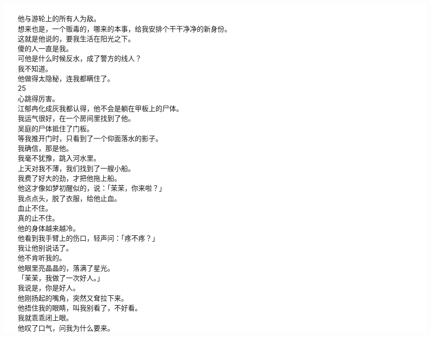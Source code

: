 <br>   
&emsp;&emsp;他与游轮上的所有人为敌。  
<br>   
&emsp;&emsp;想来也是，一个贩毒的，哪来的本事，给我安排个干干净净的新身份。  
<br>   
&emsp;&emsp;这就是他说的，要我生活在阳光之下。  
<br>   
&emsp;&emsp;傻的人一直是我。  
<br>   
&emsp;&emsp;可他是什么时候反水，成了警方的线人？  
<br>   
&emsp;&emsp;我不知道。  
<br>   
&emsp;&emsp;他做得太隐秘，连我都瞒住了。  
<br>   
&emsp;&emsp;25  
<br>   
&emsp;&emsp;心跳得厉害。  
<br>   
&emsp;&emsp;江郁冉化成灰我都认得，他不会是躺在甲板上的尸体。  
<br>   
&emsp;&emsp;我运气很好，在一个房间里找到了他。  
<br>   
&emsp;&emsp;吴庭的尸体抵住了门板。  
<br>   
&emsp;&emsp;等我推开门时，只看到了一个仰面落水的影子。  
<br>   
&emsp;&emsp;我确信，那是他。  
<br>   
&emsp;&emsp;我毫不犹豫，跳入河水里。  
<br>   
&emsp;&emsp;上天对我不薄，我们找到了一艘小船。  
<br>   
&emsp;&emsp;我费了好大的劲，才把他拖上船。  
<br>   
&emsp;&emsp;他这才像如梦初醒似的，说：「茉茉，你来啦？」  
<br>   
&emsp;&emsp;我点点头，脱了衣服，给他止血。  
<br>   
&emsp;&emsp;血止不住。  
<br>   
&emsp;&emsp;真的止不住。  
<br>   
&emsp;&emsp;他的身体越来越冷。  
<br>   
&emsp;&emsp;他看到我手臂上的伤口，轻声问：「疼不疼？」  
<br>   
&emsp;&emsp;我让他别说话了。  
<br>   
&emsp;&emsp;他不肯听我的。  
<br>   
&emsp;&emsp;他眼里亮晶晶的，落满了星光。  
<br>   
&emsp;&emsp;「茉茉，我做了一次好人。」  
<br>   
&emsp;&emsp;我说是，你是好人。  
<br>   
&emsp;&emsp;他刚扬起的嘴角，突然又耷拉下来。  
<br>   
&emsp;&emsp;他捂住我的眼睛，叫我别看了，不好看。  
<br>   
&emsp;&emsp;我就乖乖闭上眼。  
<br>   
&emsp;&emsp;他叹了口气，问我为什么要来。  